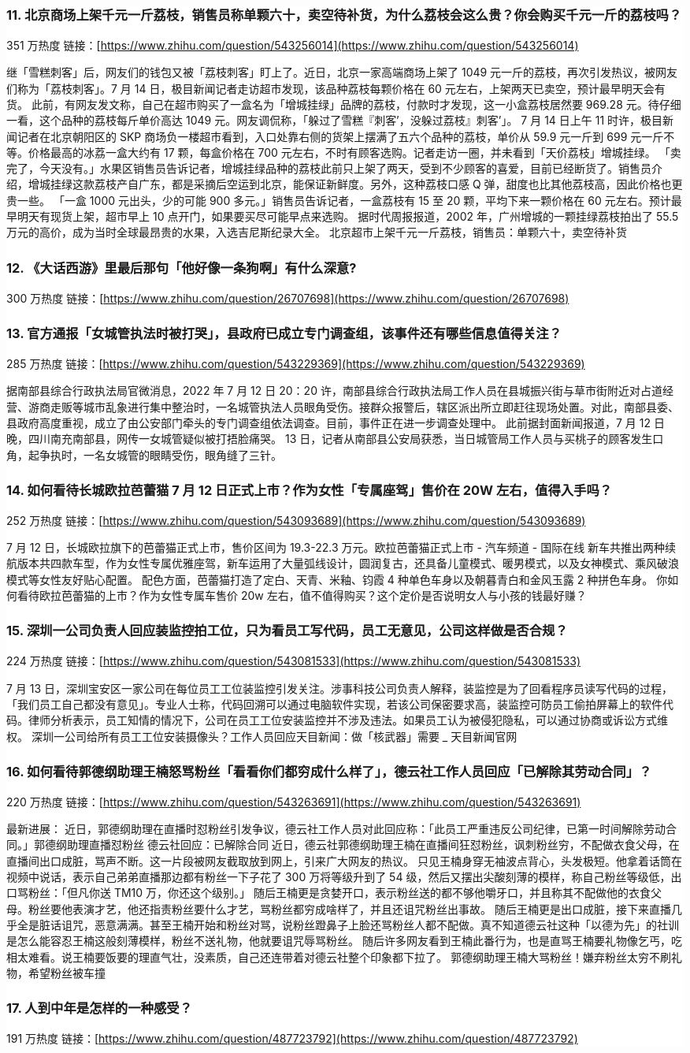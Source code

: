 ### 11. 北京商场上架千元一斤荔枝，销售员称单颗六十，卖空待补货，为什么荔枝会这么贵？你会购买千元一斤的荔枝吗？
351 万热度 链接：[https://www.zhihu.com/question/543256014](https://www.zhihu.com/question/543256014)

继「雪糕刺客」后，网友们的钱包又被「荔枝刺客」盯上了。近日，北京一家高端商场上架了 1049 元一斤的荔枝，再次引发热议，被网友们称为「荔枝刺客」。7 月 14 日，极目新闻记者走访超市发现，该品种荔枝每颗价格在 60 元左右，上架两天已卖空，预计最早明天会有货。 此前，有网友发文称，自己在超市购买了一盒名为「增城挂绿」品牌的荔枝，付款时才发现，这一小盒荔枝居然要 969.28 元。待仔细一看，这个品种的荔枝每斤单价高达 1049 元。网友调侃称，「躲过了雪糕『刺客’，没躲过荔枝』刺客’」。 7 月 14 日上午 11 时许，极目新闻记者在北京朝阳区的 SKP 商场负一楼超市看到，入口处靠右侧的货架上摆满了五六个品种的荔枝，单价从 59.9 元一斤到 699 元一斤不等。价格最高的冰荔一盒大约有 17 颗，每盒价格在 700 元左右，不时有顾客选购。记者走访一圈，并未看到「天价荔枝」增城挂绿。 「卖完了，今天没有。」水果区销售员告诉记者，增城挂绿品种的荔枝此前只上架了两天，受到不少顾客的喜爱，目前已经断货了。销售员介绍，增城挂绿这款荔枝产自广东，都是采摘后空运到北京，能保证新鲜度。另外，这种荔枝口感 Q 弹，甜度也比其他荔枝高，因此价格也更贵一些。 「一盒 1000 元出头，少的可能 900 多元。」销售员告诉记者，一盒荔枝有 15 至 20 颗，平均下来一颗价格在 60 元左右。预计最早明天有现货上架，超市早上 10 点开门，如果要买尽可能早点来选购。 据时代周报报道，2002 年，广州增城的一颗挂绿荔枝拍出了 55.5 万元的高价，成为当时全球最昂贵的水果，入选吉尼斯纪录大全。 北京超市上架千元一斤荔枝，销售员：单颗六十，卖空待补货

### 12. 《大话西游》里最后那句「他好像一条狗啊」有什么深意?
300 万热度 链接：[https://www.zhihu.com/question/26707698](https://www.zhihu.com/question/26707698)



### 13. 官方通报「女城管执法时被打哭」，县政府已成立专门调查组，该事件还有哪些信息值得关注？
285 万热度 链接：[https://www.zhihu.com/question/543229369](https://www.zhihu.com/question/543229369)

据南部县综合行政执法局官微消息，2022 年 7 月 12 日 20：20 许，南部县综合行政执法局工作人员在县城振兴街与草市街附近对占道经营、游商走贩等城市乱象进行集中整治时，一名城管执法人员眼角受伤。接群众报警后，辖区派出所立即赶往现场处置。对此，南部县委、县政府高度重视，成立了由公安部门牵头的专门调查组依法调查。目前，事件正在进一步调查处理中。 此前据封面新闻报道，7 月 12 日晚，四川南充南部县，网传一女城管疑似被打捂脸痛哭。 13 日，记者从南部县公安局获悉，当日城管局工作人员与买桃子的顾客发生口角，起争执时，一名女城管的眼睛受伤，眼角缝了三针。

### 14. 如何看待长城欧拉芭蕾猫 7 月 12 日正式上市？作为女性「专属座驾」售价在 20W 左右，值得入手吗？
252 万热度 链接：[https://www.zhihu.com/question/543093689](https://www.zhihu.com/question/543093689)

7 月 12 日，长城欧拉旗下的芭蕾猫正式上市，售价区间为 19.3-22.3 万元。欧拉芭蕾猫正式上市 - 汽车频道 - 国际在线 新车共推出两种续航版本共四款车型，作为女性专属优雅座驾，新车运用了大量弧线设计，圆润复古，还具备儿童模式、暖男模式，以及女神模式、乘风破浪模式等女性友好贴心配置。 配色方面，芭蕾猫打造了定白、天青、米釉、钧霞 4 种单色车身以及朝暮青白和金风玉露 2 种拼色车身。 你如何看待欧拉芭蕾猫的上市？作为女性专属车售价 20w 左右，值不值得购买？这个定价是否说明女人与小孩的钱最好赚？

### 15. 深圳一公司负责人回应装监控拍工位，只为看员工写代码，员工无意见，公司这样做是否合规？
224 万热度 链接：[https://www.zhihu.com/question/543081533](https://www.zhihu.com/question/543081533)

7 月 13 日，深圳宝安区一家公司在每位员工工位装监控引发关注。涉事科技公司负责人解释，装监控是为了回看程序员读写代码的过程，「我们员工自己都没有意见」。专业人士称，代码回溯可以通过电脑软件实现，若该公司保密要求高，装监控可防员工偷拍屏幕上的软件代码。律师分析表示，员工知情的情况下，公司在员工工位安装监控并不涉及违法。如果员工认为被侵犯隐私，可以通过协商或诉讼方式维权。 深圳一公司给所有员工工位安装摄像头？工作人员回应天目新闻：做「核武器」需要 _ 天目新闻官网

### 16. 如何看待郭德纲助理王楠怒骂粉丝「看看你们都穷成什么样了」，德云社工作人员回应「已解除其劳动合同」？
220 万热度 链接：[https://www.zhihu.com/question/543263691](https://www.zhihu.com/question/543263691)

最新进展： 近日，郭德纲助理在直播时怼粉丝引发争议，德云社工作人员对此回应称：「此员工严重违反公司纪律，已第一时间解除劳动合同。」郭德纲助理直播怼粉丝 德云社回应：已解除合同 近日，德云社郭德纲助理王楠在直播间狂怼粉丝，讽刺粉丝穷，不配做衣食父母，在直播间出口成脏，骂声不断。这一片段被网友截取放到网上，引来广大网友的热议。 只见王楠身穿无袖波点背心，头发极短。他拿着话筒在视频中说话，表示自己弟弟直播那边都有粉丝一下子花了 300 万将等级升到了 54 级，然后又摆出尖酸刻薄的模样，称自己粉丝等级低，出口骂粉丝：「但凡你送 TM10 万，你还这个级别。」 随后王楠更是贪婪开口，表示粉丝送的都不够他嚼牙口，并且称其不配做他的衣食父母。粉丝要他表演才艺，他还指责粉丝要什么才艺，骂粉丝都穷成啥样了，并且还诅咒粉丝出事故。 随后王楠更是出口成脏，接下来直播几乎全是脏话诅咒，恶意满满。甚至王楠开始和粉丝对骂，说粉丝蹬鼻子上脸还骂粉丝人都不配做。真不知道德云社这种「以德为先」的社训是怎么能容忍王楠这般刻薄模样，粉丝不送礼物，他就要诅咒辱骂粉丝。 随后许多网友看到王楠此番行为，也是直骂王楠要礼物像乞丐，吃相太难看。说王楠要饭要的理直气壮，没素质，自己还连带着对德云社整个印象都下拉了。 郭德纲助理王楠大骂粉丝！嫌弃粉丝太穷不刷礼物，希望粉丝被车撞

### 17. 人到中年是怎样的一种感受？
191 万热度 链接：[https://www.zhihu.com/question/487723792](https://www.zhihu.com/question/487723792)
